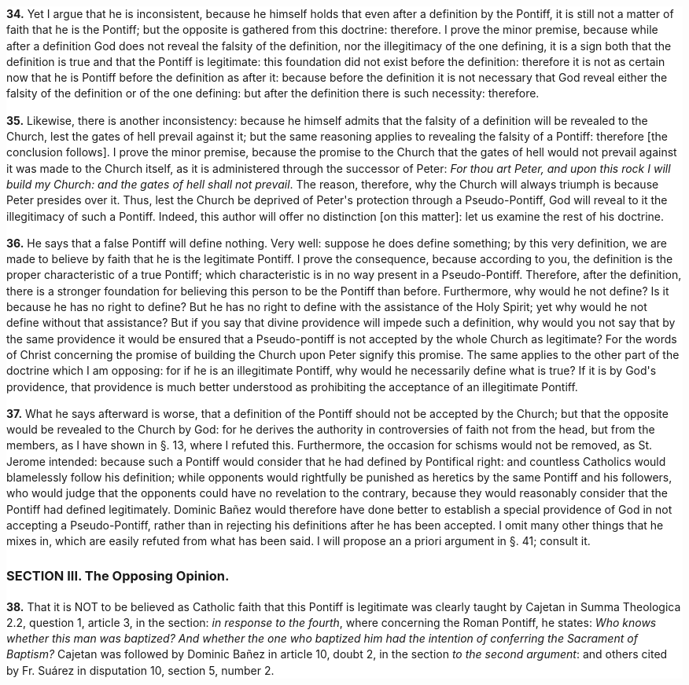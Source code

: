 **34.** Yet I argue that he is inconsistent, because he himself holds that even after a definition by the Pontiff, it is still not a matter of faith that he is the Pontiff; but the opposite is gathered from this doctrine: therefore. I prove the minor premise, because while after a definition God does not reveal the falsity of the definition, nor the illegitimacy of the one defining, it is a sign both that the definition is true and that the Pontiff is legitimate: this foundation did not exist before the definition: therefore it is not as certain now that he is Pontiff before the definition as after it: because before the definition it is not necessary that God reveal either the falsity of the definition or of the one defining: but after the definition there is such necessity: therefore.

**35.** Likewise, there is another inconsistency: because he himself admits that the falsity of a definition will be revealed to the Church, lest the gates of hell prevail against it; but the same reasoning applies to revealing the falsity of a Pontiff: therefore [the conclusion follows]. I prove the minor premise, because the promise to the Church that the gates of hell would not prevail against it was made to the Church itself, as it is administered through the successor of Peter: *For thou art Peter, and upon this rock I will build my Church: and the gates of hell shall not prevail*. The reason, therefore, why the Church will always triumph is because Peter presides over it. Thus, lest the Church be deprived of Peter's protection through a Pseudo-Pontiff, God will reveal to it the illegitimacy of such a Pontiff. Indeed, this author will offer no distinction [on this matter]: let us examine the rest of his doctrine.

**36.** He says that a false Pontiff will define nothing. Very well: suppose he does define something; by this very definition, we are made to believe by faith that he is the legitimate Pontiff. I prove the consequence, because according to you, the definition is the proper characteristic of a true Pontiff; which characteristic is in no way present in a Pseudo-Pontiff. Therefore, after the definition, there is a stronger foundation for believing this person to be the Pontiff than before. Furthermore, why would he not define? Is it because he has no right to define? But he has no right to define with the assistance of the Holy Spirit; yet why would he not define without that assistance? But if you say that divine providence will impede such a definition, why would you not say that by the same providence it would be ensured that a Pseudo-pontiff is not accepted by the whole Church as legitimate? For the words of Christ concerning the promise of building the Church upon Peter signify this promise. The same applies to the other part of the doctrine which I am opposing: for if he is an illegitimate Pontiff, why would he necessarily define what is true? If it is by God's providence, that providence is much better understood as prohibiting the acceptance of an illegitimate Pontiff.

**37.** What he says afterward is worse, that a definition of the Pontiff should not be accepted by the Church; but that the opposite would be revealed to the Church by God: for he derives the authority in controversies of faith not from the head, but from the members, as I have shown in §. 13, where I refuted this. Furthermore, the occasion for schisms would not be removed, as St. Jerome intended: because such a Pontiff would consider that he had defined by Pontifical right: and countless Catholics would blamelessly follow his definition; while opponents would rightfully be punished as heretics by the same Pontiff and his followers, who would judge that the opponents could have no revelation to the contrary, because they would reasonably consider that the Pontiff had defined legitimately. Dominic Bañez would therefore have done better to establish a special providence of God in not accepting a Pseudo-Pontiff, rather than in rejecting his definitions after he has been accepted. I omit many other things that he mixes in, which are easily refuted from what has been said. I will propose an a priori argument in §. 41; consult it.

### SECTION III. The Opposing Opinion.

**38.** That it is NOT to be believed as Catholic faith that this Pontiff is legitimate was clearly taught by Cajetan in Summa Theologica 2.2, question 1, article 3, in the section: *in response to the fourth*, where concerning the Roman Pontiff, he states: *Who knows whether this man was baptized? And whether the one who baptized him had the intention of conferring the Sacrament of Baptism?* Cajetan was followed by Dominic Bañez in article 10, doubt 2, in the section *to the second argument*: and others cited by Fr. Suárez in disputation 10, section 5, number 2.
